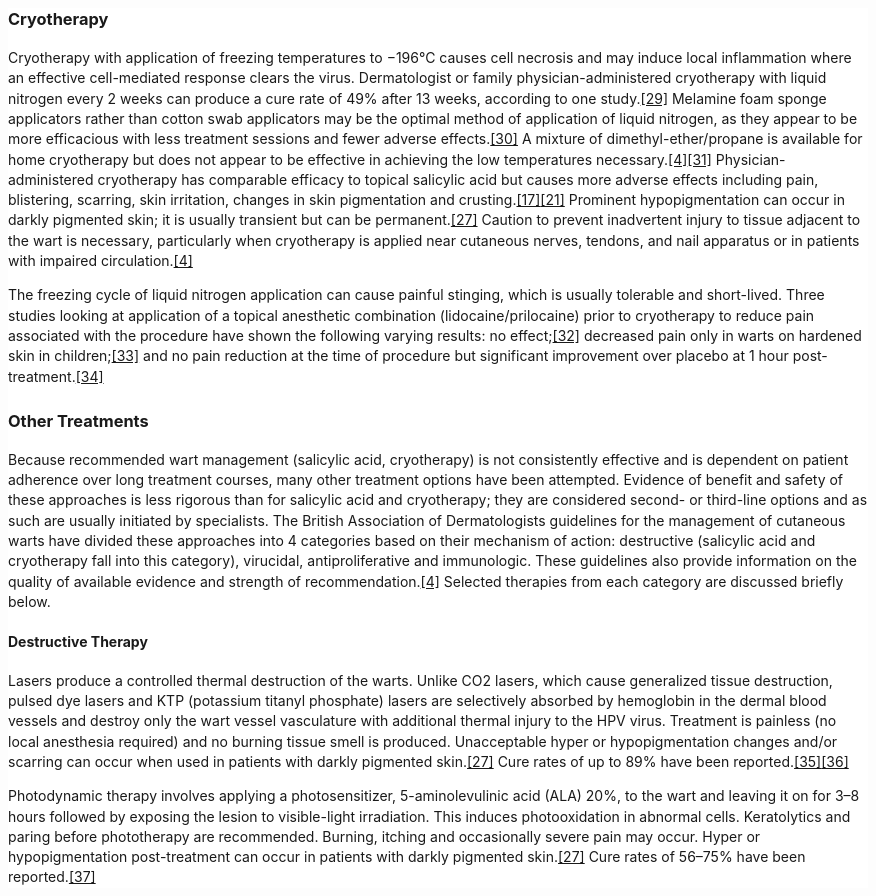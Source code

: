 ### Cryotherapy

Cryotherapy with application of freezing temperatures to −196°C causes cell necrosis and may induce local inflammation where an effective cell-mediated response clears the virus. Dermatologist or family physician-administered cryotherapy with liquid nitrogen every 2 weeks can produce a cure rate of 49% after 13 weeks, according to one study.​[[29]](#psc1068n01024) Melamine foam sponge applicators rather than cotton swab applicators may be the optimal method of application of liquid nitrogen, as they appear to be more efficacious with less treatment sessions and fewer adverse effects.​[[30]](#psc1068n01033) A mixture of dimethyl-ether/propane is available for home cryotherapy but does not appear to be effective in achieving the low temperatures necessary.​[[4]](#SterlingJCGibbsSHaqueHussainSSEtAl.-D55AB6C6)​[[31]](#psc1068n1013) Physician-administered cryotherapy has comparable efficacy to topical salicylic acid but causes more adverse effects including pain, blistering, scarring, skin irritation, changes in skin pigmentation and crusting.​[[17]](#psc1068n01034)​[[21]](#psc1068n01029) Prominent hypopigmentation can occur in darkly pigmented skin; it is usually transient but can be permanent.​[[27]](#Jackson-RichardsDPandyaAGEds.Dermat-21F43071) Caution to prevent inadvertent injury to tissue adjacent to the wart is necessary, particularly when cryotherapy is applied near cutaneous nerves, tendons, and nail apparatus or in patients with impaired circulation.​[[4]](#SterlingJCGibbsSHaqueHussainSSEtAl.-D55AB6C6)

The freezing cycle of liquid nitrogen application can cause painful stinging, which is usually tolerable and short-lived. Three studies looking at application of a topical anesthetic combination (lidocaine/​prilocaine) prior to cryotherapy to reduce pain associated with the procedure have shown the following varying results: no effect;​[[32]](#LeeSHPakdeethaiJTohMPEtAl.ADouble-b-85F29773) decreased pain only in warts on hardened skin in children;​[[33]](#LeeCYTungTHLiuCYEtAl.AnalgesicEffec-8765286D) and no pain reduction at the time of procedure but significant improvement over placebo at 1 hour post-treatment.​[[34]](#ChoiMWNohTKHanTYEtAl.AnestheticCrea-87674D9C)

### Other Treatments

Because recommended wart management (salicylic acid, cryotherapy) is not consistently effective and is dependent on patient adherence over long treatment courses, many other treatment options have been attempted. Evidence of benefit and safety of these approaches is less rigorous than for salicylic acid and cryotherapy; they are considered second- or third-line options and as such are usually initiated by specialists. The British Association of Dermatologists guidelines for the management of cutaneous warts have divided these approaches into 4 categories based on their mechanism of action: destructive (salicylic acid and cryotherapy fall into this category), virucidal, antiproliferative and immunologic. These guidelines also provide information on the quality of available evidence and strength of recommendation.​[[4]](#SterlingJCGibbsSHaqueHussainSSEtAl.-D55AB6C6) Selected therapies from each category are discussed briefly below.

#### Destructive Therapy

Lasers produce a controlled thermal destruction of the warts. Unlike CO2 lasers, which cause generalized tissue destruction, pulsed dye lasers and KTP (potassium titanyl phosphate) lasers are selectively absorbed by hemoglobin in the dermal blood vessels and destroy only the wart vessel vasculature with additional thermal injury to the HPV virus. Treatment is painless (no local anesthesia required) and no burning tissue smell is produced. Unacceptable hyper or hypopigmentation changes and/or scarring can occur when used in patients with darkly pigmented skin.​[[27]](#Jackson-RichardsDPandyaAGEds.Dermat-21F43071) Cure rates of up to 89% have been reported.​[[35]](#GooptuCJamesMP.RecalcitrantViralWar-D56DB757)​[[36]](#RossBSLevineVJNehalKTseYAshinoffR.P-D56DB8DF)

Photodynamic therapy involves applying a photosensitizer, 5-aminolevulinic acid (ALA) 20%, to the wart and leaving it on for 3–8 hours followed by exposing the lesion to visible-light irradiation. This induces photooxidation in abnormal cells. Keratolytics and paring before phototherapy are recommended. Burning, itching and occasionally severe pain may occur. Hyper or hypopigmentation post-treatment can occur in patients with darkly pigmented skin.​[[27]](#Jackson-RichardsDPandyaAGEds.Dermat-21F43071) Cure rates of 56–75% have been reported.​[[37]](#StenderIMNaRFoghHGluudCWulfHC.Photo-D56E3825)
